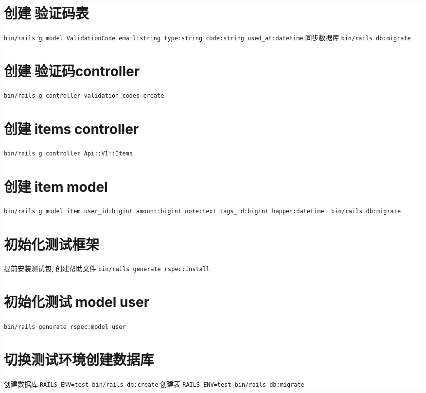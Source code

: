 # 创建 验证码表
`
  bin/rails g model ValidationCode email:string type:string code:string used_at:datetime
`
  同步数据库
`
  bin/rails db:migrate
`
# 创建 验证码controller 
`
  bin/rails g controller validation_codes create
` 

# 创建 items controller
`
  bin/rails g controller Api::V1::Items
`
# 创建 item model
`
  bin/rails g model item user_id:bigint amount:bigint note:text tags_id:bigint happen:datetime 
  bin/rails db:migrate
`
# 初始化测试框架
提前安装测试包, 创建帮助文件
`
  bin/rails generate rspec:install
`

# 初始化测试 model user
`
 bin/rails generate rspec:model user
`

# 切换测试环境创建数据库
创建数据库
`
  RAILS_ENV=test bin/rails db:create
`
创建表
`
  RAILS_ENV=test bin/rails db:migrate
`
